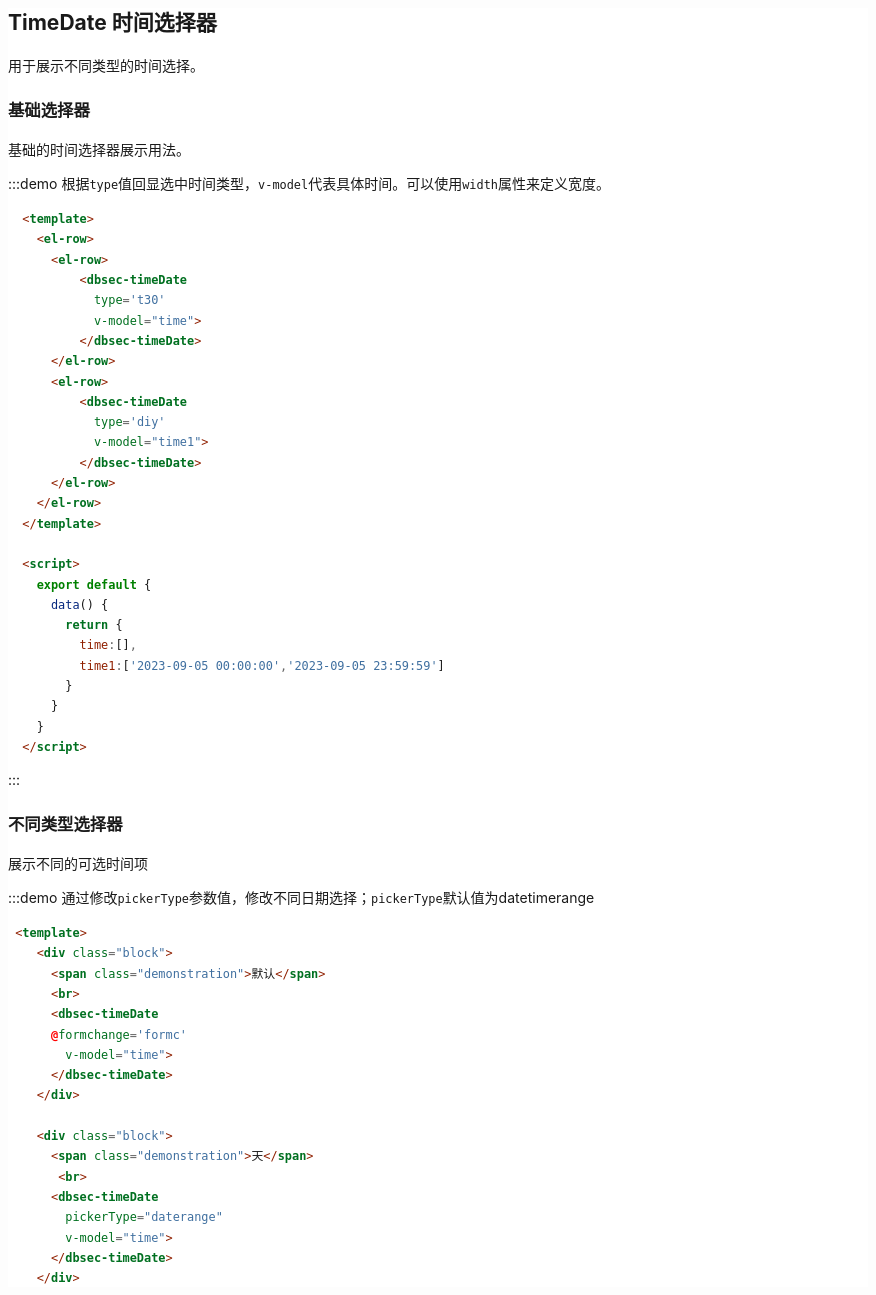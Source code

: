 ## TimeDate 时间选择器

用于展示不同类型的时间选择。

### 基础选择器

基础的时间选择器展示用法。

:::demo 根据`type`值回显选中时间类型，`v-model`代表具体时间。可以使用`width`属性来定义宽度。
```html
  <template>
    <el-row>
      <el-row>
          <dbsec-timeDate
            type='t30'
            v-model="time">
          </dbsec-timeDate>
      </el-row>
      <el-row>
          <dbsec-timeDate
            type='diy'
            v-model="time1">
          </dbsec-timeDate>
      </el-row>
    </el-row>
  </template>

  <script>
    export default {
      data() {
        return {
          time:[],
          time1:['2023-09-05 00:00:00','2023-09-05 23:59:59']
        }
      }
    }
  </script>
```
:::

### 不同类型选择器

展示不同的可选时间项

:::demo 通过修改`pickerType`参数值，修改不同日期选择；`pickerType`默认值为datetimerange
```html
 <template>
    <div class="block">
      <span class="demonstration">默认</span>
      <br>
      <dbsec-timeDate
      @formchange='formc'
        v-model="time">
      </dbsec-timeDate>
    </div>

    <div class="block">
      <span class="demonstration">天</span>
       <br>
      <dbsec-timeDate
        pickerType="daterange"
        v-model="time">
      </dbsec-timeDate>
    </div>

```